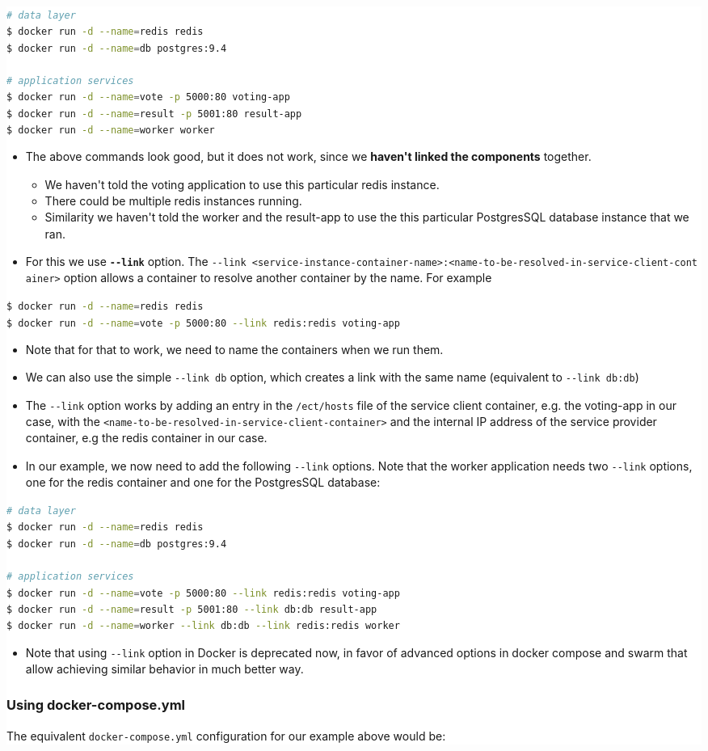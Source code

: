 ```bash
# data layer
$ docker run -d --name=redis redis
$ docker run -d --name=db postgres:9.4

# application services
$ docker run -d --name=vote -p 5000:80 voting-app
$ docker run -d --name=result -p 5001:80 result-app
$ docker run -d --name=worker worker
```

* The above commands look good, but it does not work, since we **haven't linked the components** together. 
  * We haven't told the voting application to use this particular redis instance. 
  * There could be multiple redis instances running. 
  * Similarity we haven't told the worker and the result-app to use the this particular PostgresSQL database instance that we ran. 

* For this we use **`--link`** option. The `--link <service-instance-container-name>:<name-to-be-resolved-in-service-client-container>` option allows a container to resolve another container by the name. For example 

```bash
$ docker run -d --name=redis redis
$ docker run -d --name=vote -p 5000:80 --link redis:redis voting-app
```

* Note that for that to work, we need to name the containers when we run them.  

* We can also use the simple `--link db` option, which creates a link with the same name (equivalent to `--link db:db`)

* The `--link` option works by adding an entry in the `/ect/hosts` file of the service client container, e.g. the voting-app in our case, with the `<name-to-be-resolved-in-service-client-container>` and the internal IP address of the service provider container, e.g the redis container in our case. 

* In our example, we now need to add the following `--link` options. Note that the worker application needs two `--link` options, one for the redis container and one for the PostgresSQL database: 

```bash
# data layer
$ docker run -d --name=redis redis
$ docker run -d --name=db postgres:9.4

# application services
$ docker run -d --name=vote -p 5000:80 --link redis:redis voting-app
$ docker run -d --name=result -p 5001:80 --link db:db result-app
$ docker run -d --name=worker --link db:db --link redis:redis worker
```

* Note that using `--link` option in Docker is deprecated now, in favor of advanced options in docker compose and swarm that allow achieving similar behavior in much better way. 

### Using docker-compose.yml

The equivalent `docker-compose.yml` configuration for our example above would be: 
